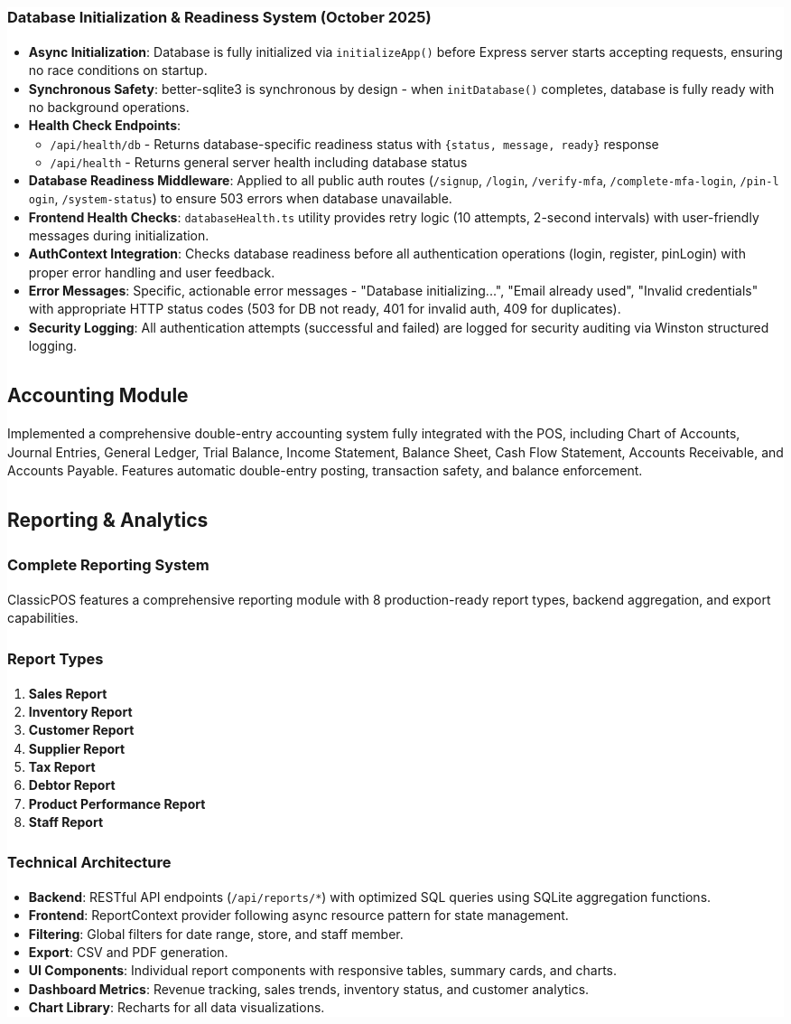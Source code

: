 ### Database Initialization & Readiness System (October 2025)
- **Async Initialization**: Database is fully initialized via `initializeApp()` before Express server starts accepting requests, ensuring no race conditions on startup.
- **Synchronous Safety**: better-sqlite3 is synchronous by design - when `initDatabase()` completes, database is fully ready with no background operations.
- **Health Check Endpoints**: 
  - `/api/health/db` - Returns database-specific readiness status with `{status, message, ready}` response
  - `/api/health` - Returns general server health including database status
- **Database Readiness Middleware**: Applied to all public auth routes (`/signup`, `/login`, `/verify-mfa`, `/complete-mfa-login`, `/pin-login`, `/system-status`) to ensure 503 errors when database unavailable.
- **Frontend Health Checks**: `databaseHealth.ts` utility provides retry logic (10 attempts, 2-second intervals) with user-friendly messages during initialization.
- **AuthContext Integration**: Checks database readiness before all authentication operations (login, register, pinLogin) with proper error handling and user feedback.
- **Error Messages**: Specific, actionable error messages - "Database initializing...", "Email already used", "Invalid credentials" with appropriate HTTP status codes (503 for DB not ready, 401 for invalid auth, 409 for duplicates).
- **Security Logging**: All authentication attempts (successful and failed) are logged for security auditing via Winston structured logging.

## Accounting Module
Implemented a comprehensive double-entry accounting system fully integrated with the POS, including Chart of Accounts, Journal Entries, General Ledger, Trial Balance, Income Statement, Balance Sheet, Cash Flow Statement, Accounts Receivable, and Accounts Payable. Features automatic double-entry posting, transaction safety, and balance enforcement.

## Reporting & Analytics

### Complete Reporting System
ClassicPOS features a comprehensive reporting module with 8 production-ready report types, backend aggregation, and export capabilities.

### Report Types
1. **Sales Report**
2. **Inventory Report**
3. **Customer Report**
4. **Supplier Report**
5. **Tax Report**
6. **Debtor Report**
7. **Product Performance Report**
8. **Staff Report**

### Technical Architecture
- **Backend**: RESTful API endpoints (`/api/reports/*`) with optimized SQL queries using SQLite aggregation functions.
- **Frontend**: ReportContext provider following async resource pattern for state management.
- **Filtering**: Global filters for date range, store, and staff member.
- **Export**: CSV and PDF generation.
- **UI Components**: Individual report components with responsive tables, summary cards, and charts.
- **Dashboard Metrics**: Revenue tracking, sales trends, inventory status, and customer analytics.
- **Chart Library**: Recharts for all data visualizations.

